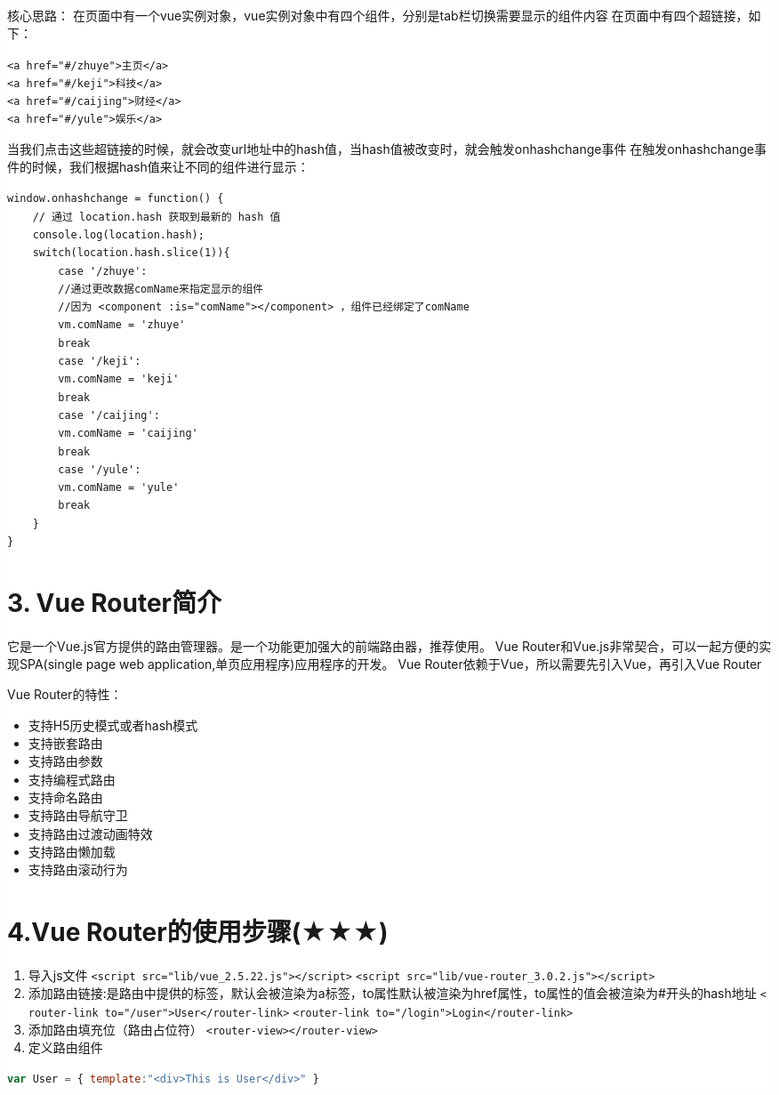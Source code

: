 
核心思路：
在页面中有一个vue实例对象，vue实例对象中有四个组件，分别是tab栏切换需要显示的组件内容
在页面中有四个超链接，如下：

```
<a href="#/zhuye">主页</a> 
<a href="#/keji">科技</a> 
<a href="#/caijing">财经</a>
<a href="#/yule">娱乐</a>
```
当我们点击这些超链接的时候，就会改变url地址中的hash值，当hash值被改变时，就会触发onhashchange事件
在触发onhashchange事件的时候，我们根据hash值来让不同的组件进行显示：
```
window.onhashchange = function() {
    // 通过 location.hash 获取到最新的 hash 值
    console.log(location.hash);
    switch(location.hash.slice(1)){
        case '/zhuye':
        //通过更改数据comName来指定显示的组件
        //因为 <component :is="comName"></component> ，组件已经绑定了comName
        vm.comName = 'zhuye'
        break
        case '/keji':
        vm.comName = 'keji'
        break
        case '/caijing':
        vm.comName = 'caijing'
        break
        case '/yule':
        vm.comName = 'yule'
        break
    }
}
```

 # 3. Vue Router简介
它是一个Vue.js官方提供的路由管理器。是一个功能更加强大的前端路由器，推荐使用。
Vue Router和Vue.js非常契合，可以一起方便的实现SPA(single page web application,单页应用程序)应用程序的开发。
Vue Router依赖于Vue，所以需要先引入Vue，再引入Vue Router

Vue Router的特性：
- 支持H5历史模式或者hash模式
- 支持嵌套路由
- 支持路由参数
- 支持编程式路由
- 支持命名路由
- 支持路由导航守卫
- 支持路由过渡动画特效
- 支持路由懒加载
- 支持路由滚动行为

# 4.Vue Router的使用步骤(★★★)
1. 导入js文件
`<script src="lib/vue_2.5.22.js"></script>`
`<script src="lib/vue-router_3.0.2.js"></script>`
2. 添加路由链接:<router-link>是路由中提供的标签，默认会被渲染为a标签，to属性默认被渲染为href属性，to属性的值会被渲染为#开头的hash地址
`<router-link to="/user">User</router-link>`
`<router-link to="/login">Login</router-link>`
3. 添加路由填充位（路由占位符）
`<router-view></router-view>`
4. 定义路由组件
```javascript
var User = { template:"<div>This is User</div>" }
```